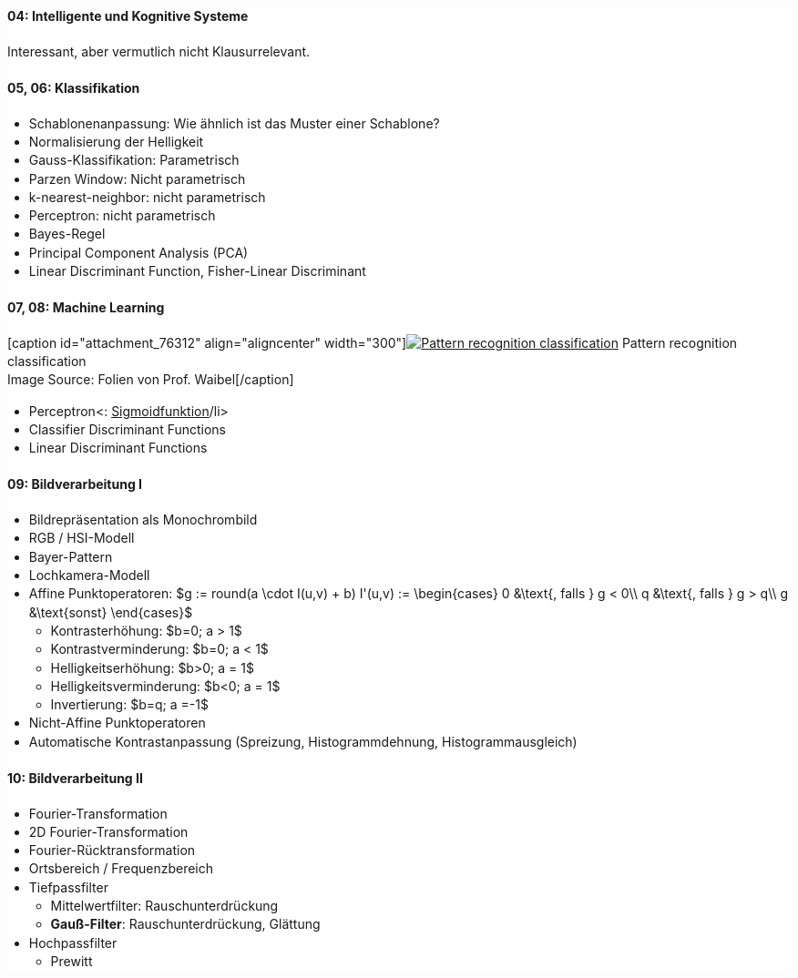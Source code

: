 <h4>04: Intelligente und Kognitive Systeme</h4>
Interessant, aber vermutlich nicht Klausurrelevant.

<h4>05, 06: Klassifikation</h4>
<ul>
  <li>Schablonenanpassung: Wie &auml;hnlich ist das Muster einer Schablone?</li>
  <li>Normalisierung der Helligkeit</li>
  <li>Gauss-Klassifikation: Parametrisch</li>
  <li>Parzen Window: Nicht parametrisch</li>
  <li>k-nearest-neighbor: nicht parametrisch</li>
  <li>Perceptron: nicht parametrisch</li>
  <li>Bayes-Regel</li>
  <li>Principal Component Analysis (PCA)</li>
  <li>Linear Discriminant Function, Fisher-Linear Discriminant</li>
</ul>

<h4>07, 08: Machine Learning</h4>
[caption id="attachment_76312" align="aligncenter" width="300"]<a href="http://martin-thoma.com/wp-content/uploads/2013/04/pattern-recognition-classification.png"><img src="http://martin-thoma.com/wp-content/uploads/2013/04/pattern-recognition-classification-300x172.png" alt="Pattern recognition classification" width="300" height="172" class="size-medium wp-image-76312" /></a> Pattern recognition classification<br />Image Source: Folien von Prof. Waibel[/caption]

<ul>
  <li>Perceptron<: <a href="http://de.wikipedia.org/wiki/Sigmoidfunktion">Sigmoidfunktion</a>/li>
  <li>Classifier Discriminant Functions</li>
  <li>Linear Discriminant Functions</li>
</ul>

<h4>09: Bildverarbeitung I</h4>
<ul>
  <li>Bildrepr&auml;sentation als Monochrombild</li>
  <li>RGB / HSI-Modell</li>
  <li>Bayer-Pattern</li>
  <li>Lochkamera-Modell</li>
  <li>Affine Punktoperatoren: $g := round(a \cdot I(u,v) + b)
I'(u,v) := 
\begin{cases}
0 &\text{, falls } g < 0\\
q &\text{, falls } g > q\\
g &\text{sonst}
\end{cases}$
    <ul> 
      <li>Kontrasterh&ouml;hung: $b=0; a > 1$</li>
      <li>Kontrastverminderung: $b=0; a < 1$</li>
      <li>Helligkeitserh&ouml;hung:  $b>0; a = 1$</li>
      <li>Helligkeitsverminderung:  $b<0; a = 1$</li>
      <li>Invertierung:  $b=q; a =-1$</li>
    </ul>
  </li>
  <li>Nicht-Affine Punktoperatoren</li>
  <li>Automatische Kontrastanpassung (Spreizung, Histogrammdehnung, Histogrammausgleich)</li>
</ul>

<h4>10: Bildverarbeitung II</h4>
<ul>
  <li>Fourier-Transformation</li>
  <li>2D Fourier-Transformation</li>
  <li>Fourier-R&uuml;cktransformation</li>
  <li>Ortsbereich / Frequenzbereich</li>
  <li>Tiefpassfilter
    <ul>
      <li>Mittelwertfilter: Rauschunterdr&uuml;ckung</li>
      <li><strong>Gau&szlig;-Filter</strong>: Rauschunterdr&uuml;ckung, Gl&auml;ttung</li>
    </ul>
  </li>
  <li>Hochpassfilter
    <ul>
      <li>Prewitt</li>